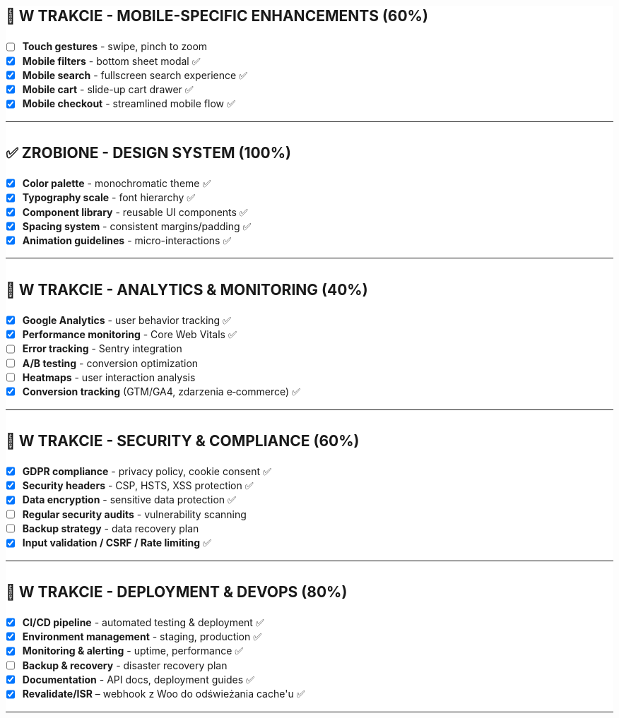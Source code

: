 
## 🔄 **W TRAKCIE - MOBILE-SPECIFIC ENHANCEMENTS (60%)**
- [ ] **Touch gestures** - swipe, pinch to zoom
- [x] **Mobile filters** - bottom sheet modal ✅
- [x] **Mobile search** - fullscreen search experience ✅
- [x] **Mobile cart** - slide-up cart drawer ✅
- [x] **Mobile checkout** - streamlined mobile flow ✅

---

## ✅ **ZROBIONE - DESIGN SYSTEM (100%)**
- [x] **Color palette** - monochromatic theme ✅
- [x] **Typography scale** - font hierarchy ✅
- [x] **Component library** - reusable UI components ✅
- [x] **Spacing system** - consistent margins/padding ✅
- [x] **Animation guidelines** - micro-interactions ✅

---

## 🔄 **W TRAKCIE - ANALYTICS & MONITORING (40%)**
- [x] **Google Analytics** - user behavior tracking ✅
- [x] **Performance monitoring** - Core Web Vitals ✅
- [ ] **Error tracking** - Sentry integration
- [ ] **A/B testing** - conversion optimization
- [ ] **Heatmaps** - user interaction analysis
- [x] **Conversion tracking** (GTM/GA4, zdarzenia e‑commerce) ✅

---

## 🔄 **W TRAKCIE - SECURITY & COMPLIANCE (60%)**
- [x] **GDPR compliance** - privacy policy, cookie consent ✅
- [x] **Security headers** - CSP, HSTS, XSS protection ✅
- [x] **Data encryption** - sensitive data protection ✅
- [ ] **Regular security audits** - vulnerability scanning
- [ ] **Backup strategy** - data recovery plan
- [x] **Input validation / CSRF / Rate limiting** ✅

---

## 🔄 **W TRAKCIE - DEPLOYMENT & DEVOPS (80%)**
- [x] **CI/CD pipeline** - automated testing & deployment ✅
- [x] **Environment management** - staging, production ✅
- [x] **Monitoring & alerting** - uptime, performance ✅
- [ ] **Backup & recovery** - disaster recovery plan
- [x] **Documentation** - API docs, deployment guides ✅
- [x] **Revalidate/ISR** – webhook z Woo do odświeżania cache'u ✅

---
